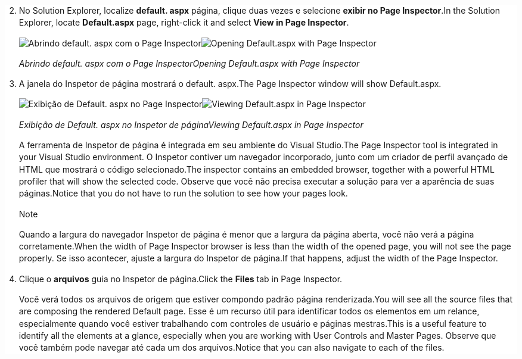 2. <span data-ttu-id="e4a30-301">No Solution Explorer, localize **default. aspx** página, clique duas vezes e selecione **exibir no Page Inspector**.</span><span class="sxs-lookup"><span data-stu-id="e4a30-301">In the Solution Explorer, locate **Default.aspx** page, right-click it and select **View in Page Inspector**.</span></span>

    <span data-ttu-id="e4a30-302">![Abrindo default. aspx com o Page Inspector](using-page-inspector-in-visual-studio-2012/_static/image24.png "abrindo default. aspx com o Page Inspector")</span><span class="sxs-lookup"><span data-stu-id="e4a30-302">![Opening Default.aspx with Page Inspector](using-page-inspector-in-visual-studio-2012/_static/image24.png "Opening Default.aspx with Page Inspector")</span></span>

    <span data-ttu-id="e4a30-303">*Abrindo default. aspx com o Page Inspector*</span><span class="sxs-lookup"><span data-stu-id="e4a30-303">*Opening Default.aspx with Page Inspector*</span></span>
3. <span data-ttu-id="e4a30-304">A janela do Inspetor de página mostrará o default. aspx.</span><span class="sxs-lookup"><span data-stu-id="e4a30-304">The Page Inspector window will show Default.aspx.</span></span>

    <span data-ttu-id="e4a30-305">![Exibição de Default. aspx no Page Inspector](using-page-inspector-in-visual-studio-2012/_static/image25.png "exibindo default. aspx no Inspetor de página")</span><span class="sxs-lookup"><span data-stu-id="e4a30-305">![Viewing Default.aspx in Page Inspector](using-page-inspector-in-visual-studio-2012/_static/image25.png "Viewing Default.aspx in Page Inspector")</span></span>

    <span data-ttu-id="e4a30-306">*Exibição de Default. aspx no Inspetor de página*</span><span class="sxs-lookup"><span data-stu-id="e4a30-306">*Viewing Default.aspx in Page Inspector*</span></span>

    <span data-ttu-id="e4a30-307">A ferramenta de Inspetor de página é integrada em seu ambiente do Visual Studio.</span><span class="sxs-lookup"><span data-stu-id="e4a30-307">The Page Inspector tool is integrated in your Visual Studio environment.</span></span> <span data-ttu-id="e4a30-308">O Inspetor contiver um navegador incorporado, junto com um criador de perfil avançado de HTML que mostrará o código selecionado.</span><span class="sxs-lookup"><span data-stu-id="e4a30-308">The inspector contains an embedded browser, together with a powerful HTML profiler that will show the selected code.</span></span> <span data-ttu-id="e4a30-309">Observe que você não precisa executar a solução para ver a aparência de suas páginas.</span><span class="sxs-lookup"><span data-stu-id="e4a30-309">Notice that you do not have to run the solution to see how your pages look.</span></span>

    > [!NOTE]
    > <span data-ttu-id="e4a30-310">Quando a largura do navegador Inspetor de página é menor que a largura da página aberta, você não verá a página corretamente.</span><span class="sxs-lookup"><span data-stu-id="e4a30-310">When the width of Page Inspector browser is less than the width of the opened page, you will not see the page properly.</span></span> <span data-ttu-id="e4a30-311">Se isso acontecer, ajuste a largura do Inspetor de página.</span><span class="sxs-lookup"><span data-stu-id="e4a30-311">If that happens, adjust the width of the Page Inspector.</span></span>
4. <span data-ttu-id="e4a30-312">Clique o **arquivos** guia no Inspetor de página.</span><span class="sxs-lookup"><span data-stu-id="e4a30-312">Click the **Files** tab in Page Inspector.</span></span>

    <span data-ttu-id="e4a30-313">Você verá todos os arquivos de origem que estiver compondo padrão página renderizada.</span><span class="sxs-lookup"><span data-stu-id="e4a30-313">You will see all the source files that are composing the rendered Default page.</span></span> <span data-ttu-id="e4a30-314">Esse é um recurso útil para identificar todos os elementos em um relance, especialmente quando você estiver trabalhando com controles de usuário e páginas mestras.</span><span class="sxs-lookup"><span data-stu-id="e4a30-314">This is a useful feature to identify all the elements at a glance, especially when you are working with User Controls and Master Pages.</span></span> <span data-ttu-id="e4a30-315">Observe que você também pode navegar até cada um dos arquivos.</span><span class="sxs-lookup"><span data-stu-id="e4a30-315">Notice that you can also navigate to each of the files.</span></span>
